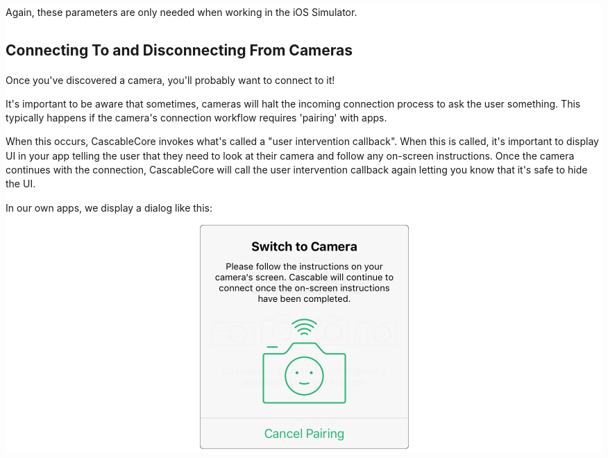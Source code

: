 Again, these parameters are only needed when working in the iOS Simulator.

## Connecting To and Disconnecting From Cameras

Once you've discovered a camera, you'll probably want to connect to it! 

It's important to be aware that sometimes, cameras will halt the incoming connection process to ask the user something. This typically happens if the camera's connection workflow requires 'pairing' with apps.

When this occurs, CascableCore invokes what's called a "user intervention callback". When this is called, it's important to display UI in your app telling the user that they need to look at their camera and follow any on-screen instructions. Once the camera continues with the connection, CascableCore will call the user intervention callback again letting you know that it's safe to hide the UI. 

In our own apps, we display a dialog like this:

<p align="center">
<img src="Documentation%20Images/user-intervention-dialog-example.png" width="301">
</p>
